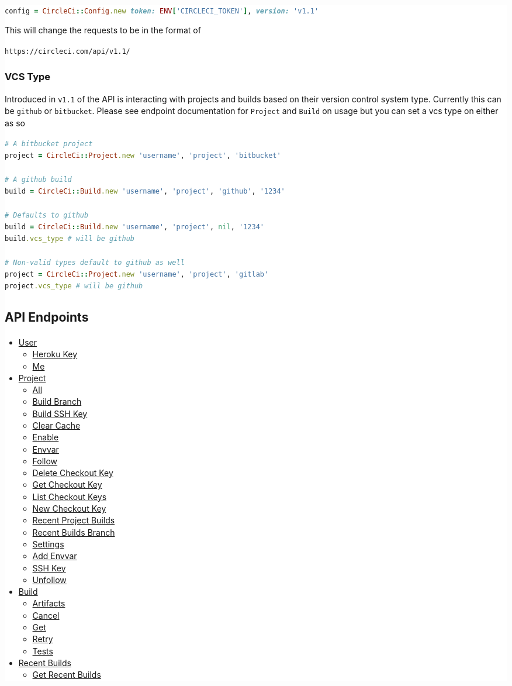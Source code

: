 ```ruby
config = CircleCi::Config.new token: ENV['CIRCLECI_TOKEN'], version: 'v1.1'
```

This will change the requests to be in the format of

`https://circleci.com/api/v1.1/`

### VCS Type

Introduced in `v1.1` of the API is interacting with projects and builds based
on their version control system type. Currently this can be `github` or `bitbucket`.
Please see endpoint documentation for `Project` and `Build` on usage but you can
set a vcs type on either as so

```ruby
# A bitbucket project
project = CircleCi::Project.new 'username', 'project', 'bitbucket'

# A github build
build = CircleCi::Build.new 'username', 'project', 'github', '1234'

# Defaults to github
build = CircleCi::Build.new 'username', 'project', nil, '1234'
build.vcs_type # will be github

# Non-valid types default to github as well
project = CircleCi::Project.new 'username', 'project', 'gitlab'
project.vcs_type # will be github
```


## API Endpoints

* [User](#user)
  * [Heroku Key](#heroku_key)
  * [Me](#me)
* [Project](#project)
  * [All](#all)
  * [Build Branch](#build_branch)
  * [Build SSH Key](#build_ssh_key)
  * [Clear Cache](#clear_cache)
  * [Enable](#enable)
  * [Envvar](#envvar)
  * [Follow](#follow)
  * [Delete Checkout Key](#delete_checkout_key)
  * [Get Checkout Key](#get_checkout_key)
  * [List Checkout Keys](#list_checkout_keys)
  * [New Checkout Key](#new_checkout_key)
  * [Recent Project Builds](#recent_project_builds)
  * [Recent Builds Branch](#recent_builds_branch)
  * [Settings](#settings)
  * [Add Envvar](#add_envvar)
  * [SSH Key](#ssh_key)
  * [Unfollow](#unfollow)
* [Build](#build)
  * [Artifacts](#artifacts)
  * [Cancel](#cancel)
  * [Get](#get)
  * [Retry](#retry)
  * [Tests](#tests)
* [Recent Builds](#recent_builds)
  * [Get Recent Builds](#get_recent_builds)


[docs]: http://www.rubydoc.info/gems/circleci